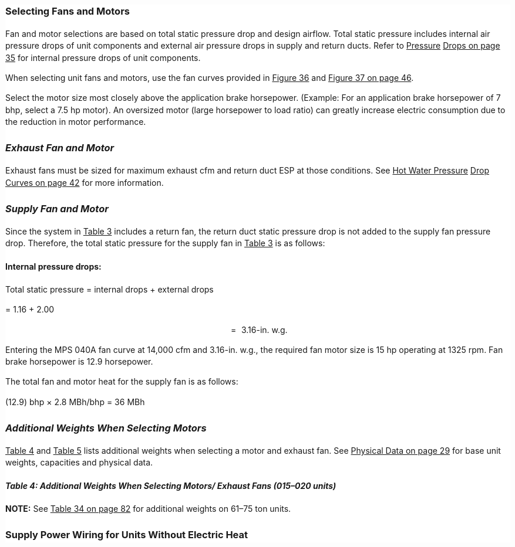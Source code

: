 
### **Selecting Fans and Motors**

Fan and motor selections are based on total static pressure drop and design airflow. Total static pressure includes internal air pressure drops of unit components and external air pressure drops in supply and return ducts. Refer to [Pressure](#page-34-1)  [Drops on page 35](#page-34-1) for internal pressure drops of unit components.

When selecting unit fans and motors, use the fan curves provided in [Figure 36](#page-45-0) and [Figure 37 on page 46](#page-45-1).

Select the motor size most closely above the application brake horsepower. (Example: For an application brake horsepower of 7 bhp, select a 7.5 hp motor). An oversized motor (large horsepower to load ratio) can greatly increase electric consumption due to the reduction in motor performance.

### *Exhaust Fan and Motor*

Exhaust fans must be sized for maximum exhaust cfm and return duct ESP at those conditions. See [Hot Water Pressure](#page-41-1)  [Drop Curves on page 42](#page-41-1) for more information.

### *Supply Fan and Motor*

Since the system in [Table 3](#page-26-1) includes a return fan, the return duct static pressure drop is not added to the supply fan pressure drop. Therefore, the total static pressure for the supply fan in [Table 3](#page-26-1) is as follows:

#### **Internal pressure drops:**


Total static pressure = internal drops + external drops

= 1.16 + 2.00

$$=\text{ 3.16-in. w.g.}$$

Entering the MPS 040A fan curve at 14,000 cfm and 3.16-in. w.g., the required fan motor size is 15 hp operating at 1325 rpm. Fan brake horsepower is 12.9 horsepower.

The total fan and motor heat for the supply fan is as follows:

(12.9) bhp × 2.8 MBh/bhp = 36 MBh

### *Additional Weights When Selecting Motors*

[Table 4](#page-27-0) and [Table 5](#page-27-1) lists additional weights when selecting a motor and exhaust fan. See [Physical Data on page 29](#page-28-1) for base unit weights, capacities and physical data.

#### <span id="page-27-0"></span>*Table 4: Additional Weights When Selecting Motors/ Exhaust Fans (015–020 units)*


<span id="page-27-1"></span>



**NOTE:** See [Table 34 on page 82](#page-81-1) for additional weights on 61–75 ton units.

### **Supply Power Wiring for Units Without Electric Heat**
